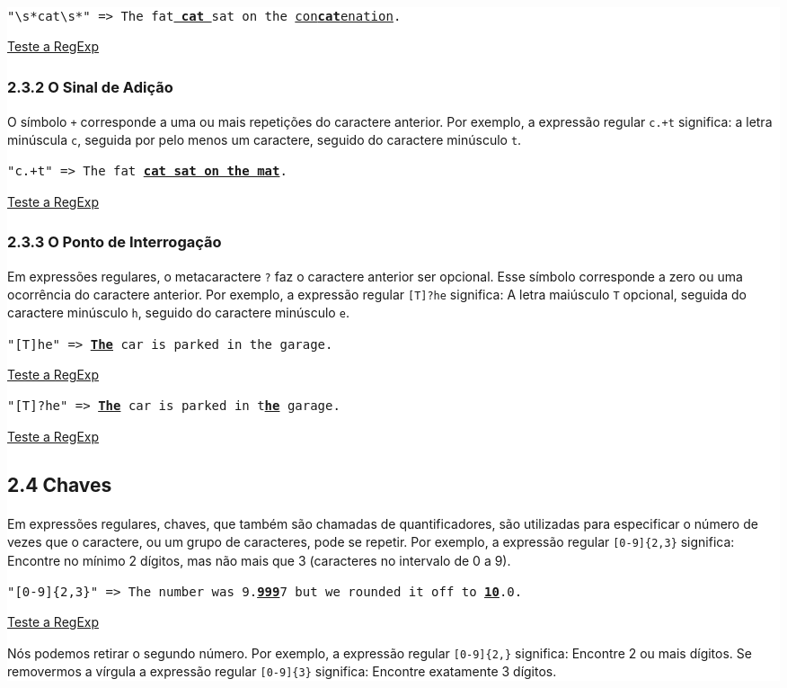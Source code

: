 <pre>
"\s*cat\s*" => The fat<a href="#learn-regex"><strong> cat </strong></a>sat on the <a href="#learn-regex">con<strong>cat</strong>enation</a>.
</pre>

[Teste a RegExp](https://regex101.com/r/gGrwuz/1)

### 2.3.2 O Sinal de Adição

O símbolo `+` corresponde a uma ou mais repetições do caractere anterior. Por exemplo, a expressão regular `c.+t` significa: a letra minúscula `c`, seguida por pelo menos um caractere, seguido do caractere minúsculo `t`.

<pre>
"c.+t" => The fat <a href="#learn-regex"><strong>cat sat on the mat</strong></a>.
</pre>

[Teste a RegExp](https://regex101.com/r/Dzf9Aa/1)

### 2.3.3 O Ponto de Interrogação

Em expressões regulares, o metacaractere `?` faz o caractere anterior ser opcional. Esse símbolo corresponde a zero ou uma ocorrência do caractere anterior. Por exemplo, a expressão regular `[T]?he` significa: A letra maiúsculo `T` opcional, seguida do caractere minúsculo `h`, seguido do caractere minúsculo `e`.

<pre>
"[T]he" => <a href="#learn-regex"><strong>The</strong></a> car is parked in the garage.
</pre>

[Teste a RegExp](https://regex101.com/r/cIg9zm/1)

<pre>
"[T]?he" => <a href="#learn-regex"><strong>The</strong></a> car is parked in t<a href="#learn-regex"><strong>he</strong></a> garage.
</pre>

[Teste a RegExp](https://regex101.com/r/kPpO2x/1)

## 2.4 Chaves

Em expressões regulares, chaves, que também são chamadas de quantificadores, são utilizadas para especificar o número de vezes que o caractere, ou um grupo de caracteres, pode se repetir. Por exemplo, a expressão regular `[0-9]{2,3}` significa: Encontre no mínimo 2 dígitos, mas não mais que 3 (caracteres no intervalo de 0 a 9).

<pre>
"[0-9]{2,3}" => The number was 9.<a href="#learn-regex"><strong>999</strong></a>7 but we rounded it off to <a href="#learn-regex"><strong>10</strong></a>.0.
</pre>

[Teste a RegExp](https://regex101.com/r/juM86s/1)

Nós podemos retirar o segundo número. Por exemplo, a expressão regular `[0-9]{2,}` significa: Encontre 2 ou mais dígitos. Se removermos a vírgula a expressão regular `[0-9]{3}` significa: Encontre exatamente 3 dígitos.
